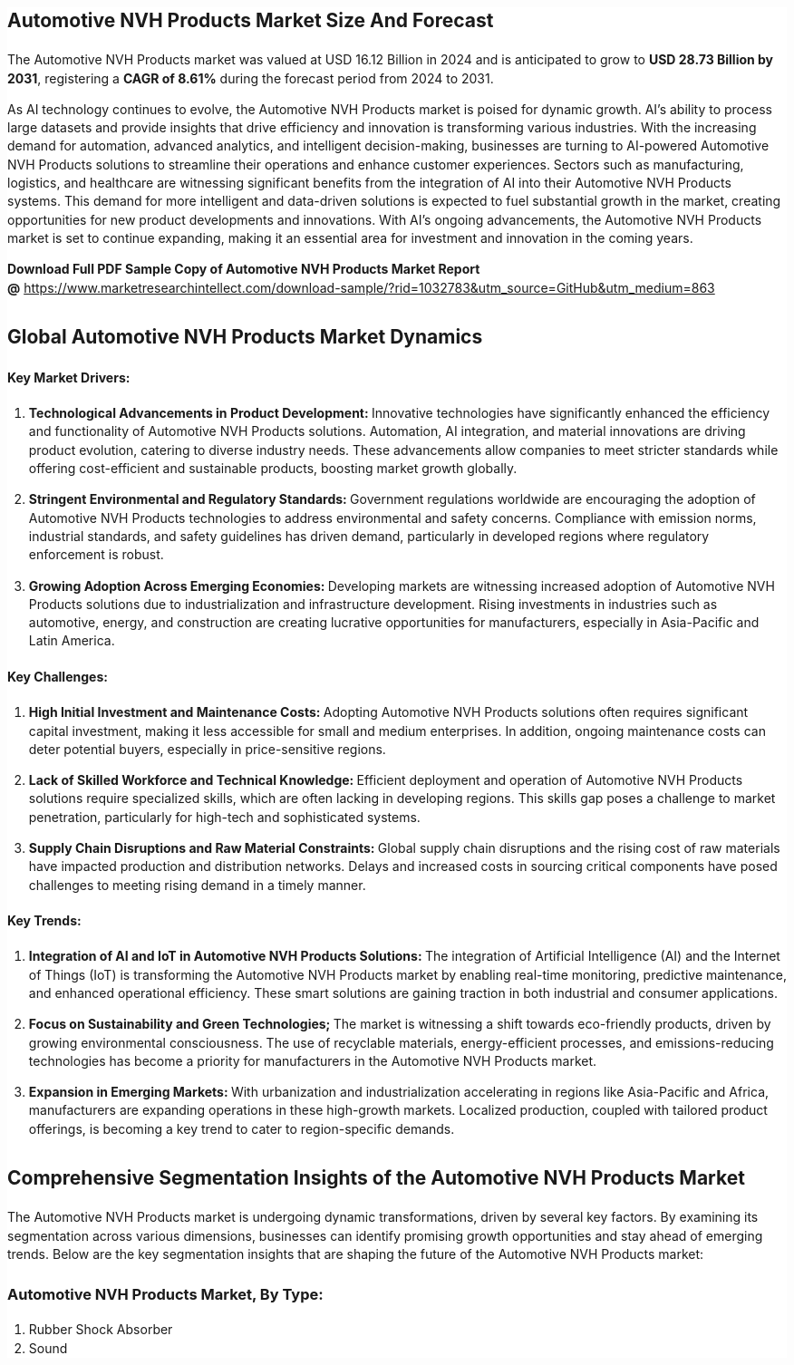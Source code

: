 <h2>Automotive NVH Products Market Size And Forecast</h2><p>The Automotive NVH Products market was valued at USD 16.12 Billion in 2024 and is anticipated to grow to <strong>USD 28.73 Billion by 2031</strong>, registering a <strong>CAGR of 8.61%</strong> during the forecast period from 2024 to 2031.</p><p>As AI technology continues to evolve, the Automotive NVH Products market is poised for dynamic growth. AI’s ability to process large datasets and provide insights that drive efficiency and innovation is transforming various industries. With the increasing demand for automation, advanced analytics, and intelligent decision-making, businesses are turning to AI-powered Automotive NVH Products solutions to streamline their operations and enhance customer experiences. Sectors such as manufacturing, logistics, and healthcare are witnessing significant benefits from the integration of AI into their Automotive NVH Products systems. This demand for more intelligent and data-driven solutions is expected to fuel substantial growth in the market, creating opportunities for new product developments and innovations. With AI’s ongoing advancements, the Automotive NVH Products market is set to continue expanding, making it an essential area for investment and innovation in the coming years.</p><p><strong>Download Full PDF Sample Copy of Automotive NVH Products Market Report @</strong>&nbsp;<a href="https://www.marketresearchintellect.com/download-sample/?rid=1032783&amp;utm_source=GitHub&amp;utm_medium=863">https://www.marketresearchintellect.com/download-sample/?rid=1032783&amp;utm_source=GitHub&amp;utm_medium=863</a></p><h2>Global Automotive NVH Products Market Dynamics</h2><h4><strong>Key Market Drivers:</strong></h4><ol><li><p><strong>Technological Advancements in Product Development:&nbsp;</strong>Innovative technologies have significantly enhanced the efficiency and functionality of Automotive NVH Products solutions. Automation, AI integration, and material innovations are driving product evolution, catering to diverse industry needs. These advancements allow companies to meet stricter standards while offering cost-efficient and sustainable products, boosting market growth globally.</p></li><li><p><strong>Stringent Environmental and Regulatory Standards:&nbsp;</strong>Government regulations worldwide are encouraging the adoption of Automotive NVH Products technologies to address environmental and safety concerns. Compliance with emission norms, industrial standards, and safety guidelines has driven demand, particularly in developed regions where regulatory enforcement is robust.</p></li><li><p><strong>Growing Adoption Across Emerging Economies:&nbsp;</strong>Developing markets are witnessing increased adoption of Automotive NVH Products solutions due to industrialization and infrastructure development. Rising investments in industries such as automotive, energy, and construction are creating lucrative opportunities for manufacturers, especially in Asia-Pacific and Latin America.</p></li></ol><h4><strong>Key Challenges:</strong></h4><ol><li><p><strong>High Initial Investment and Maintenance Costs:&nbsp;</strong>Adopting Automotive NVH Products solutions often requires significant capital investment, making it less accessible for small and medium enterprises. In addition, ongoing maintenance costs can deter potential buyers, especially in price-sensitive regions.</p></li><li><p><strong>Lack of Skilled Workforce and Technical Knowledge:&nbsp;</strong>Efficient deployment and operation of Automotive NVH Products solutions require specialized skills, which are often lacking in developing regions. This skills gap poses a challenge to market penetration, particularly for high-tech and sophisticated systems.</p></li><li><p><strong>Supply Chain Disruptions and Raw Material Constraints:&nbsp;</strong>Global supply chain disruptions and the rising cost of raw materials have impacted production and distribution networks. Delays and increased costs in sourcing critical components have posed challenges to meeting rising demand in a timely manner.</p></li></ol><h4><strong>Key Trends:</strong></h4><ol><li><p><strong>Integration of AI and IoT in Automotive NVH Products Solutions:&nbsp;</strong>The integration of Artificial Intelligence (AI) and the Internet of Things (IoT) is transforming the Automotive NVH Products market by enabling real-time monitoring, predictive maintenance, and enhanced operational efficiency. These smart solutions are gaining traction in both industrial and consumer applications.</p></li><li><p><strong>Focus on Sustainability and Green Technologies;&nbsp;</strong>The market is witnessing a shift towards eco-friendly products, driven by growing environmental consciousness. The use of recyclable materials, energy-efficient processes, and emissions-reducing technologies has become a priority for manufacturers in the Automotive NVH Products market.</p></li><li><p><strong>Expansion in Emerging Markets:&nbsp;</strong>With urbanization and industrialization accelerating in regions like Asia-Pacific and Africa, manufacturers are expanding operations in these high-growth markets. Localized production, coupled with tailored product offerings, is becoming a key trend to cater to region-specific demands.</p></li></ol><div class="article-main__content" data-test-id="publishing-text-block"><h2>Comprehensive Segmentation Insights of the Automotive NVH Products Market</h2><p>The Automotive NVH Products market is undergoing dynamic transformations, driven by several key factors. By examining its segmentation across various dimensions, businesses can identify promising growth opportunities and stay ahead of emerging trends. Below are the key segmentation insights that are shaping the future of the Automotive NVH Products market:</p><h3><strong>Automotive NVH Products Market, By Type:<br /></strong></h3><ol><li>Rubber Shock Absorber<li> Sound